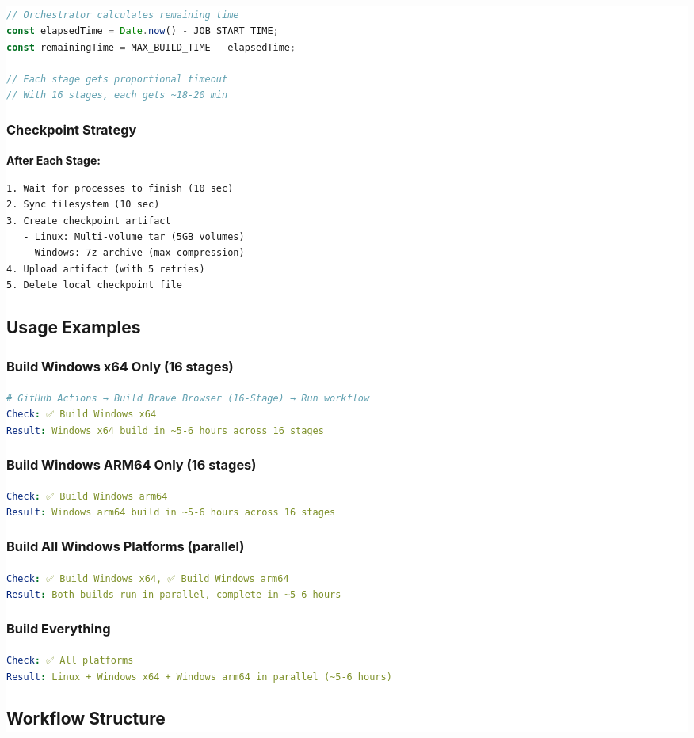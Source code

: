 ```javascript
// Orchestrator calculates remaining time
const elapsedTime = Date.now() - JOB_START_TIME;
const remainingTime = MAX_BUILD_TIME - elapsedTime;

// Each stage gets proportional timeout
// With 16 stages, each gets ~18-20 min
```

### Checkpoint Strategy

**After Each Stage:**
```
1. Wait for processes to finish (10 sec)
2. Sync filesystem (10 sec)
3. Create checkpoint artifact
   - Linux: Multi-volume tar (5GB volumes)
   - Windows: 7z archive (max compression)
4. Upload artifact (with 5 retries)
5. Delete local checkpoint file
```

## Usage Examples

### Build Windows x64 Only (16 stages)

```yaml
# GitHub Actions → Build Brave Browser (16-Stage) → Run workflow
Check: ✅ Build Windows x64
Result: Windows x64 build in ~5-6 hours across 16 stages
```

### Build Windows ARM64 Only (16 stages)

```yaml
Check: ✅ Build Windows arm64
Result: Windows arm64 build in ~5-6 hours across 16 stages
```

### Build All Windows Platforms (parallel)

```yaml
Check: ✅ Build Windows x64, ✅ Build Windows arm64
Result: Both builds run in parallel, complete in ~5-6 hours
```

### Build Everything

```yaml
Check: ✅ All platforms
Result: Linux + Windows x64 + Windows arm64 in parallel (~5-6 hours)
```

## Workflow Structure
